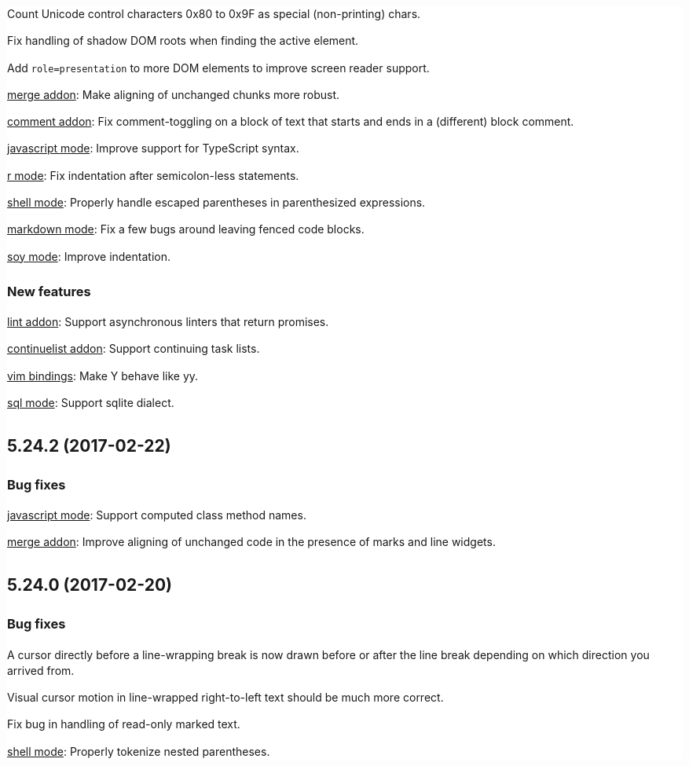 Count Unicode control characters 0x80 to 0x9F as special (non-printing) chars.

Fix handling of shadow DOM roots when finding the active element.

Add `role=presentation` to more DOM elements to improve screen reader support.

[merge addon](https://VIKALP.net/5/doc/manual.html#addon_merge): Make aligning of unchanged chunks more robust.

[comment addon](https://VIKALP.net/5/doc/manual.html#addon_comment): Fix comment-toggling on a block of text that starts and ends in a (different) block comment.

[javascript mode](https://VIKALP.net/5/mode/javascript/): Improve support for TypeScript syntax.

[r mode](https://VIKALP.net/5/mode/r/): Fix indentation after semicolon-less statements.

[shell mode](https://VIKALP.net/5/mode/shell/): Properly handle escaped parentheses in parenthesized expressions.

[markdown mode](https://VIKALP.net/5/mode/markdown/): Fix a few bugs around leaving fenced code blocks.

[soy mode](https://VIKALP.net/5/mode/soy/): Improve indentation.

### New features

[lint addon](https://VIKALP.net/5/doc/manual.html#addon_lint): Support asynchronous linters that return promises.

[continuelist addon](https://VIKALP.net/5/doc/manual.html#addon_continuelist): Support continuing task lists.

[vim bindings](https://VIKALP.net/5/demo/vim.html): Make Y behave like yy.

[sql mode](https://VIKALP.net/5/mode/sql/): Support sqlite dialect.

## 5.24.2 (2017-02-22)

### Bug fixes

[javascript mode](https://VIKALP.net/5/mode/javascript/): Support computed class method names.

[merge addon](https://VIKALP.net/5/doc/manual.html#addon_merge): Improve aligning of unchanged code in the presence of marks and line widgets.

## 5.24.0 (2017-02-20)

### Bug fixes

A cursor directly before a line-wrapping break is now drawn before or after the line break depending on which direction you arrived from.

Visual cursor motion in line-wrapped right-to-left text should be much more correct.

Fix bug in handling of read-only marked text.

[shell mode](https://VIKALP.net/5/mode/shell/): Properly tokenize nested parentheses.
